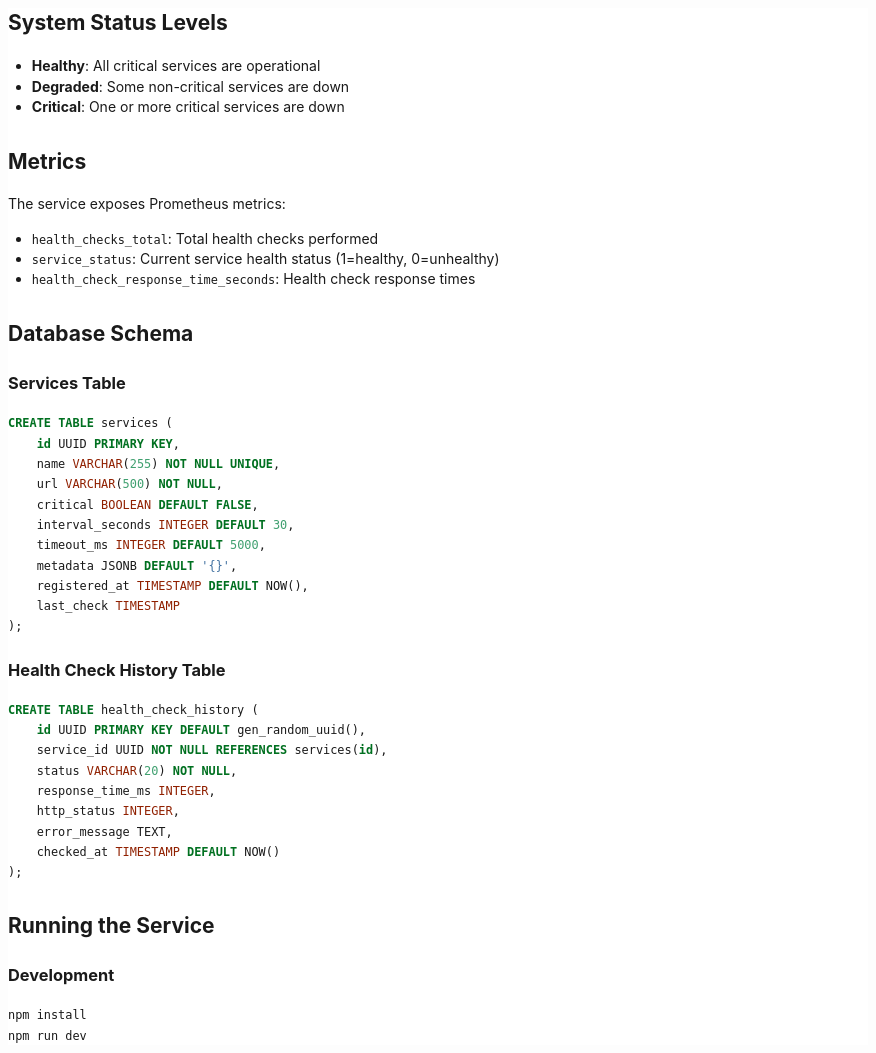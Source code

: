 ## System Status Levels

- **Healthy**: All critical services are operational
- **Degraded**: Some non-critical services are down
- **Critical**: One or more critical services are down

## Metrics

The service exposes Prometheus metrics:

- `health_checks_total`: Total health checks performed
- `service_status`: Current service health status (1=healthy, 0=unhealthy)
- `health_check_response_time_seconds`: Health check response times

## Database Schema

### Services Table
```sql
CREATE TABLE services (
    id UUID PRIMARY KEY,
    name VARCHAR(255) NOT NULL UNIQUE,
    url VARCHAR(500) NOT NULL,
    critical BOOLEAN DEFAULT FALSE,
    interval_seconds INTEGER DEFAULT 30,
    timeout_ms INTEGER DEFAULT 5000,
    metadata JSONB DEFAULT '{}',
    registered_at TIMESTAMP DEFAULT NOW(),
    last_check TIMESTAMP
);
```

### Health Check History Table
```sql
CREATE TABLE health_check_history (
    id UUID PRIMARY KEY DEFAULT gen_random_uuid(),
    service_id UUID NOT NULL REFERENCES services(id),
    status VARCHAR(20) NOT NULL,
    response_time_ms INTEGER,
    http_status INTEGER,
    error_message TEXT,
    checked_at TIMESTAMP DEFAULT NOW()
);
```

## Running the Service

### Development
```bash
npm install
npm run dev
```
